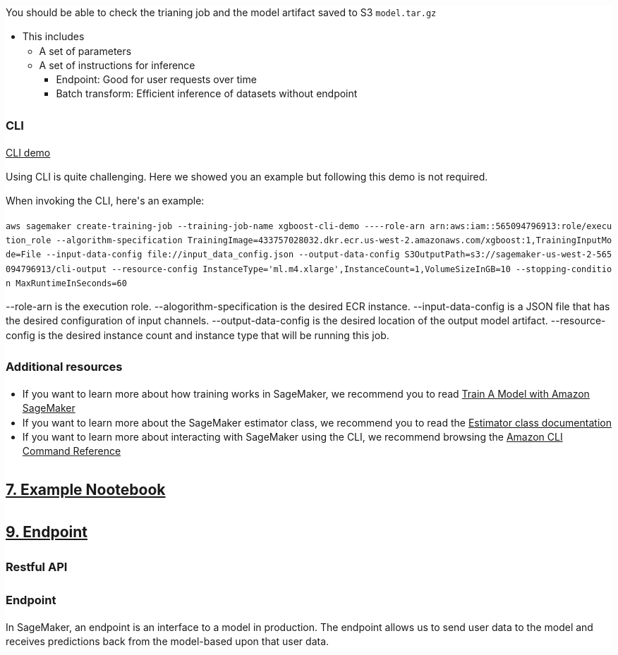 You should be able to check the trianing job and the model artifact saved to S3 `model.tar.gz`
* This includes
  * A set of parameters
  * A set of instructions for inference
    * Endpoint: Good for user requests over time
    * Batch transform: Efficient inference of datasets without endpoint

### CLI

[CLI demo](https://youtu.be/F1-DDWNDanA)

Using CLI is quite challenging. Here we showed you an example but following this demo is not required.

When invoking the CLI, here's an example:
```shell
aws sagemaker create-training-job --training-job-name xgboost-cli-demo ----role-arn arn:aws:iam::565094796913:role/execution_role --algorithm-specification TrainingImage=433757028032.dkr.ecr.us-west-2.amazonaws.com/xgboost:1,TrainingInputMode=File --input-data-config file://input_data_config.json --output-data-config S3OutputPath=s3://sagemaker-us-west-2-565094796913/cli-output --resource-config InstanceType='ml.m4.xlarge',InstanceCount=1,VolumeSizeInGB=10 --stopping-condition MaxRuntimeInSeconds=60
```

--role-arn is the execution role. 
--alogorithm-specification is the desired ECR instance. 
--input-data-config is a JSON file that has the desired configuration of input channels.
--output-data-config is the desired location of the output model artifact. 
--resource-config is the desired instance count and instance type that will be running this job.

### Additional resources
* If you want to learn more about how training works in SageMaker, we recommend you to read [Train A Model with Amazon SageMaker](https://docs.aws.amazon.com/sagemaker/latest/dg/how-it-works-training.html)
* If you want to learn more about the SageMaker estimator class, we recommend you to read the [Estimator class documentation](https://sagemaker.readthedocs.io/en/stable/api/training/estimators.html)
* If you want to learn more about interacting with SageMaker using the CLI, we recommend browsing the [Amazon CLI Command Reference](https://awscli.amazonaws.com/v2/documentation/api/latest/reference/sagemaker/index.html)

## [7. Example Nootebook](https://github.com/udacity/udacity-nd009t-C2-Developing-ML-Workflow/blob/master/lesson2/Lesson%202%2C%20Exercise%201%20-%20Training%20Jobs%20Solution.ipynb)

## [9. Endpoint](https://youtu.be/BU6nkBG7djk)
### Restful API
### Endpoint 
In SageMaker, an endpoint is an interface to a model in production. The endpoint allows us to send user data to the model and receives predictions back from the model-based upon that user data.
